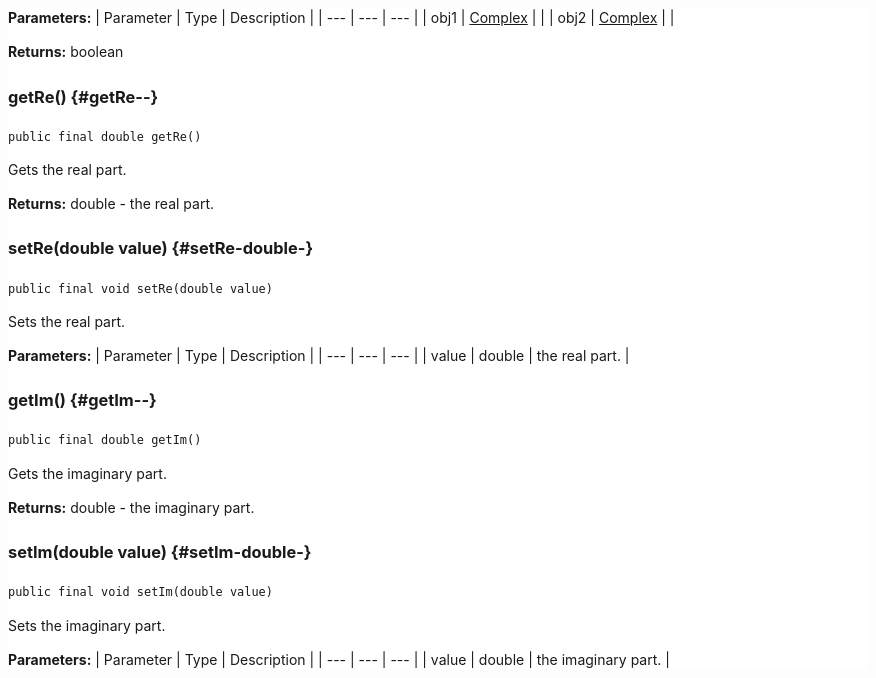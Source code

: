 


**Parameters:**
| Parameter | Type | Description |
| --- | --- | --- |
| obj1 | [Complex](../../com.aspose.imaging.imagefilters.complexutils/complex) |  |
| obj2 | [Complex](../../com.aspose.imaging.imagefilters.complexutils/complex) |  |

**Returns:**
boolean
### getRe() {#getRe--}
```
public final double getRe()
```


Gets the real part.

**Returns:**
double - the real part.
### setRe(double value) {#setRe-double-}
```
public final void setRe(double value)
```


Sets the real part.

**Parameters:**
| Parameter | Type | Description |
| --- | --- | --- |
| value | double | the real part. |

### getIm() {#getIm--}
```
public final double getIm()
```


Gets the imaginary part.

**Returns:**
double - the imaginary part.
### setIm(double value) {#setIm-double-}
```
public final void setIm(double value)
```


Sets the imaginary part.

**Parameters:**
| Parameter | Type | Description |
| --- | --- | --- |
| value | double | the imaginary part. |
